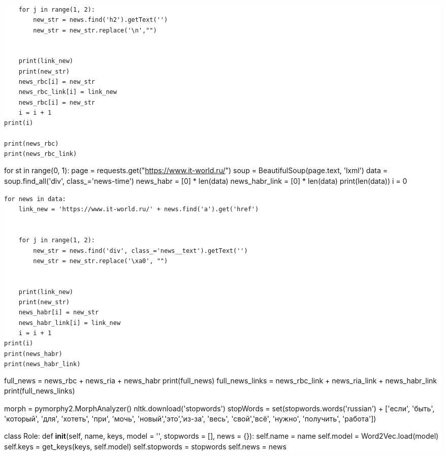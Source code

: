 
        for j in range(1, 2):
            new_str = news.find('h2').getText('')
            new_str = new_str.replace('\n',"")


        print(link_new)
        print(new_str)
        news_rbc[i] = new_str
        news_rbc_link[i] = link_new
        news_rbc[i] = new_str
        i = i + 1
    print(i)

    print(news_rbc)
    print(news_rbc_link)

for st in range(0, 1):
    page = requests.get("https://www.it-world.ru/")
    soup = BeautifulSoup(page.text, 'lxml')
    data = soup.find_all('div', class_='news-time')
    news_habr = [0] * len(data)
    news_habr_link = [0] * len(data)
    print(len(data))
    i = 0

    for news in data:
        link_new = 'https://www.it-world.ru/' + news.find('a').get('href')


        for j in range(1, 2):
            new_str = news.find('div', class_='news__text').getText('')
            new_str = new_str.replace('\xa0', "")


        print(link_new)
        print(new_str)
        news_habr[i] = new_str
        news_habr_link[i] = link_new
        i = i + 1
    print(i)
    print(news_habr)
    print(news_habr_link)

full_news = news_rbc + news_ria + news_habr
print(full_news)
full_news_links = news_rbc_link + news_ria_link + news_habr_link
print(full_news_links)

morph = pymorphy2.MorphAnalyzer()
nltk.download('stopwords')
stopWords = set(stopwords.words('russian') + ['если', 'быть', 'который', 'для', 'хотеть', 'при', 'мочь', 'новый','это','из-за', 'весь', 'свой','всё', 'нужно', 'получить', 'работа'])

class Role:
    def __init__(self, name, keys, model = '', stopwords = [], news = {}):
        self.name = name
        self.model = Word2Vec.load(model)
        self.keys = get_keys(keys, self.model)
        self.stopwords = stopwords
        self.news = news
